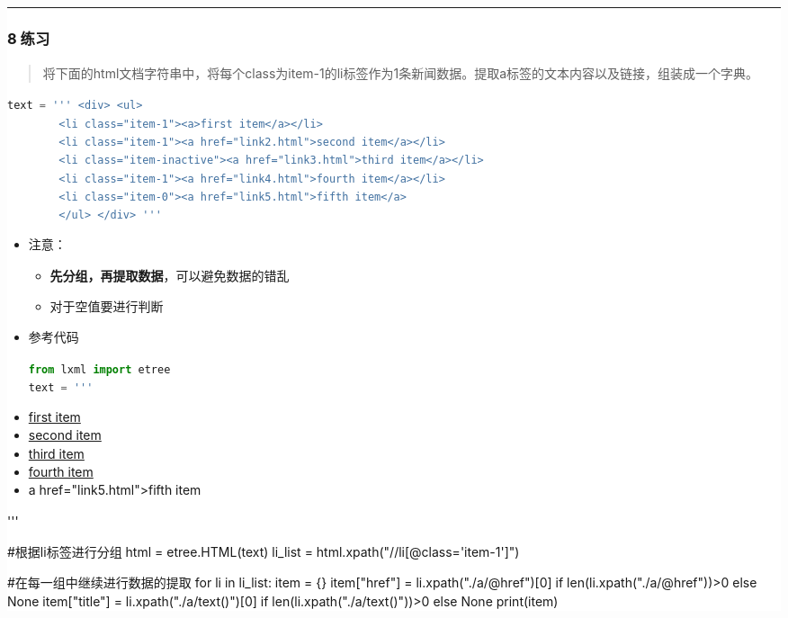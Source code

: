 ------



### 8 练习

> 将下面的html文档字符串中，将每个class为item-1的li标签作为1条新闻数据。提取a标签的文本内容以及链接，组装成一个字典。

```python
text = ''' <div> <ul> 
        <li class="item-1"><a>first item</a></li> 
        <li class="item-1"><a href="link2.html">second item</a></li> 
        <li class="item-inactive"><a href="link3.html">third item</a></li> 
        <li class="item-1"><a href="link4.html">fourth item</a></li> 
        <li class="item-0"><a href="link5.html">fifth item</a> 
        </ul> </div> '''
```

- 注意：

  - **先分组，再提取数据**，可以避免数据的错乱

  - 对于空值要进行判断

- 参考代码

  ```python
  from lxml import etree
  text = ''' 
  ```

<div> 
  <ul> 
    <li class="item-1">
      <a href="link1.html">first item</a>
    </li> 
    <li class="item-1">
      <a href="link2.html">second item</a>
    </li> 
    <li class="item-inactive">
      <a href="link3.html">third item</a>
    </li> 
    <li class="item-1">
      <a href="link4.html">fourth item</a>
    </li> 
    <li class="item-0">
      a href="link5.html">fifth item</a>
  </ul> 
</div>'''


  #根据li标签进行分组
  html = etree.HTML(text)
  li_list = html.xpath("//li[@class='item-1']")

  #在每一组中继续进行数据的提取
  for li in li_list:
      item = {}
      item["href"] = li.xpath("./a/@href")[0] if len(li.xpath("./a/@href"))>0 else None
      item["title"] = li.xpath("./a/text()")[0] if len(li.xpath("./a/text()"))>0 else None
      print(item)
